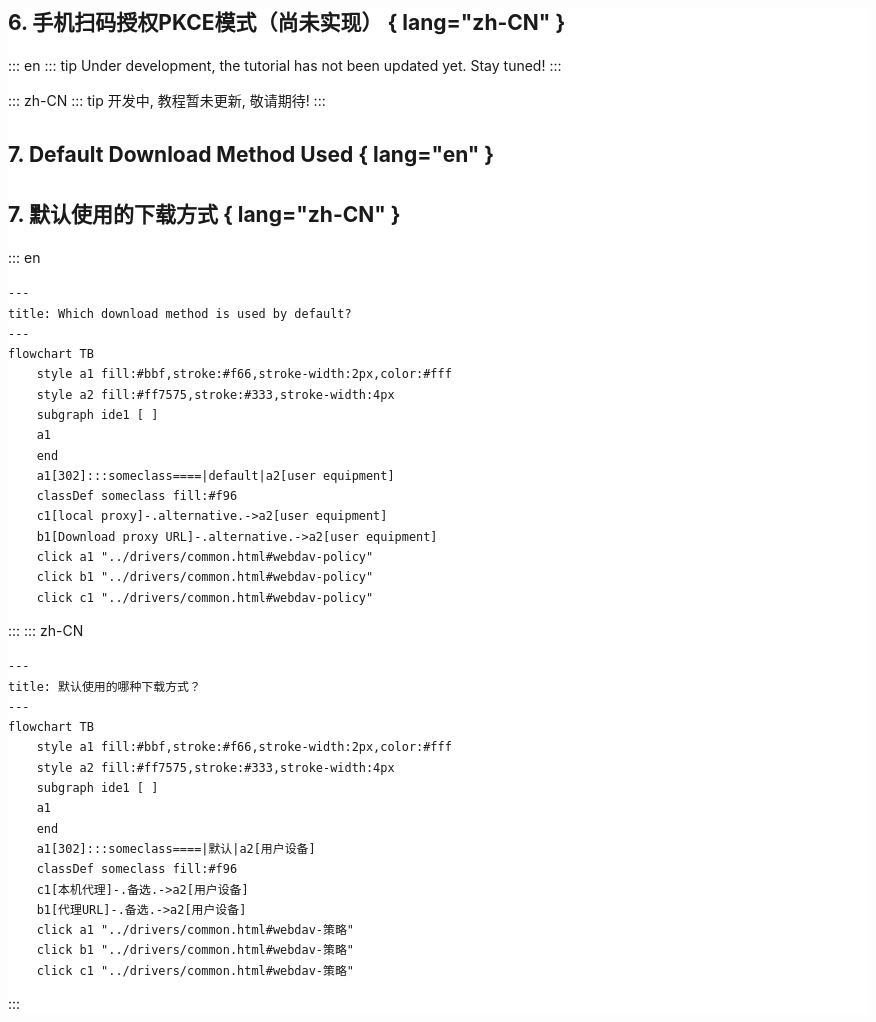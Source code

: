## 6. 手机扫码授权PKCE模式（尚未实现） { lang="zh-CN" }

::: en
::: tip
Under development, the tutorial has not been updated yet. Stay tuned!
:::

::: zh-CN
::: tip
开发中, 教程暂未更新, 敬请期待!
:::

## 7. Default Download Method Used { lang="en" }

## 7. 默认使用的下载方式 { lang="zh-CN" }

::: en

```mermaid
---
title: Which download method is used by default?
---
flowchart TB
    style a1 fill:#bbf,stroke:#f66,stroke-width:2px,color:#fff
    style a2 fill:#ff7575,stroke:#333,stroke-width:4px
    subgraph ide1 [ ]
    a1
    end
    a1[302]:::someclass====|default|a2[user equipment]
    classDef someclass fill:#f96
    c1[local proxy]-.alternative.->a2[user equipment]
    b1[Download proxy URL]-.alternative.->a2[user equipment]
    click a1 "../drivers/common.html#webdav-policy"
    click b1 "../drivers/common.html#webdav-policy"
    click c1 "../drivers/common.html#webdav-policy"
```

:::
::: zh-CN

```mermaid
---
title: 默认使用的哪种下载方式？
---
flowchart TB
    style a1 fill:#bbf,stroke:#f66,stroke-width:2px,color:#fff
    style a2 fill:#ff7575,stroke:#333,stroke-width:4px
    subgraph ide1 [ ]
    a1
    end
    a1[302]:::someclass====|默认|a2[用户设备]
    classDef someclass fill:#f96
    c1[本机代理]-.备选.->a2[用户设备]
    b1[代理URL]-.备选.->a2[用户设备]
    click a1 "../drivers/common.html#webdav-策略"
    click b1 "../drivers/common.html#webdav-策略"
    click c1 "../drivers/common.html#webdav-策略"
```

:::
